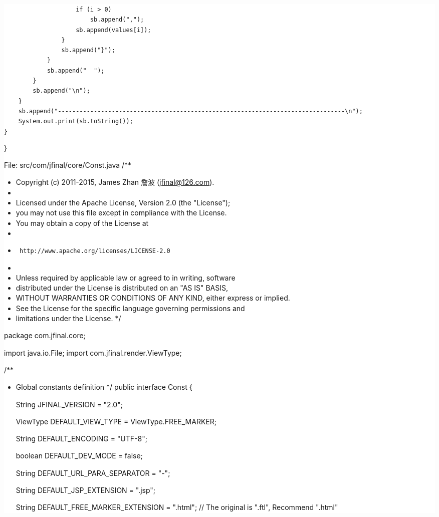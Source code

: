 						if (i > 0)
							sb.append(",");
						sb.append(values[i]);
					}
					sb.append("}");
				}
				sb.append("  ");
			}
			sb.append("\n");
		}
		sb.append("--------------------------------------------------------------------------------\n");
		System.out.print(sb.toString());
	}
}


File: src/com/jfinal/core/Const.java
/**
 * Copyright (c) 2011-2015, James Zhan 詹波 (jfinal@126.com).
 *
 * Licensed under the Apache License, Version 2.0 (the "License");
 * you may not use this file except in compliance with the License.
 * You may obtain a copy of the License at
 *
 *      http://www.apache.org/licenses/LICENSE-2.0
 *
 * Unless required by applicable law or agreed to in writing, software
 * distributed under the License is distributed on an "AS IS" BASIS,
 * WITHOUT WARRANTIES OR CONDITIONS OF ANY KIND, either express or implied.
 * See the License for the specific language governing permissions and
 * limitations under the License.
 */

package com.jfinal.core;

import java.io.File;
import com.jfinal.render.ViewType;

/**
 * Global constants definition
 */
public interface Const {
	
	String JFINAL_VERSION = "2.0";
	
	ViewType DEFAULT_VIEW_TYPE = ViewType.FREE_MARKER;
	
	String DEFAULT_ENCODING = "UTF-8";
	
	boolean DEFAULT_DEV_MODE = false;
	
	String DEFAULT_URL_PARA_SEPARATOR = "-";
	
	String DEFAULT_JSP_EXTENSION = ".jsp";
	
	String DEFAULT_FREE_MARKER_EXTENSION = ".html";			// The original is ".ftl", Recommend ".html"
	
